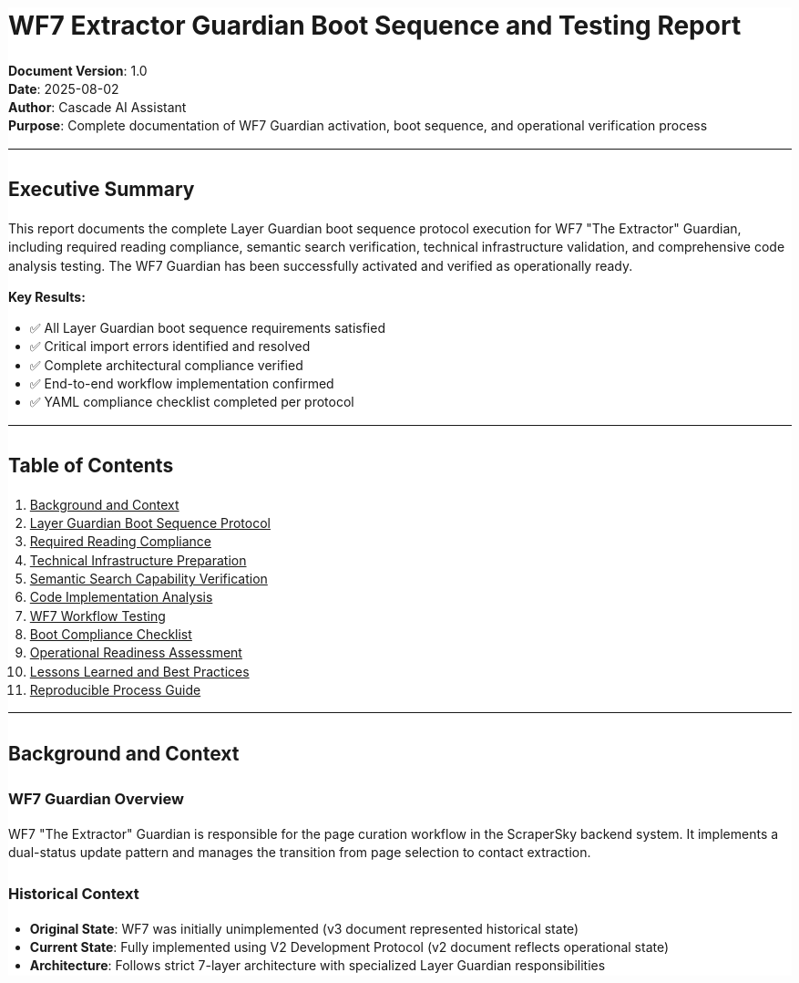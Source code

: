 # WF7 Extractor Guardian Boot Sequence and Testing Report

**Document Version**: 1.0  
**Date**: 2025-08-02  
**Author**: Cascade AI Assistant  
**Purpose**: Complete documentation of WF7 Guardian activation, boot sequence, and operational verification process  

---

## Executive Summary

This report documents the complete Layer Guardian boot sequence protocol execution for WF7 "The Extractor" Guardian, including required reading compliance, semantic search verification, technical infrastructure validation, and comprehensive code analysis testing. The WF7 Guardian has been successfully activated and verified as operationally ready.

**Key Results:**
- ✅ All Layer Guardian boot sequence requirements satisfied
- ✅ Critical import errors identified and resolved
- ✅ Complete architectural compliance verified
- ✅ End-to-end workflow implementation confirmed
- ✅ YAML compliance checklist completed per protocol

---

## Table of Contents

1. [Background and Context](#background-and-context)
2. [Layer Guardian Boot Sequence Protocol](#layer-guardian-boot-sequence-protocol)
3. [Required Reading Compliance](#required-reading-compliance)
4. [Technical Infrastructure Preparation](#technical-infrastructure-preparation)
5. [Semantic Search Capability Verification](#semantic-search-capability-verification)
6. [Code Implementation Analysis](#code-implementation-analysis)
7. [WF7 Workflow Testing](#wf7-workflow-testing)
8. [Boot Compliance Checklist](#boot-compliance-checklist)
9. [Operational Readiness Assessment](#operational-readiness-assessment)
10. [Lessons Learned and Best Practices](#lessons-learned-and-best-practices)
11. [Reproducible Process Guide](#reproducible-process-guide)

---

## Background and Context

### WF7 Guardian Overview
WF7 "The Extractor" Guardian is responsible for the page curation workflow in the ScraperSky backend system. It implements a dual-status update pattern and manages the transition from page selection to contact extraction.

### Historical Context
- **Original State**: WF7 was initially unimplemented (v3 document represented historical state)
- **Current State**: Fully implemented using V2 Development Protocol (v2 document reflects operational state)
- **Architecture**: Follows strict 7-layer architecture with specialized Layer Guardian responsibilities
